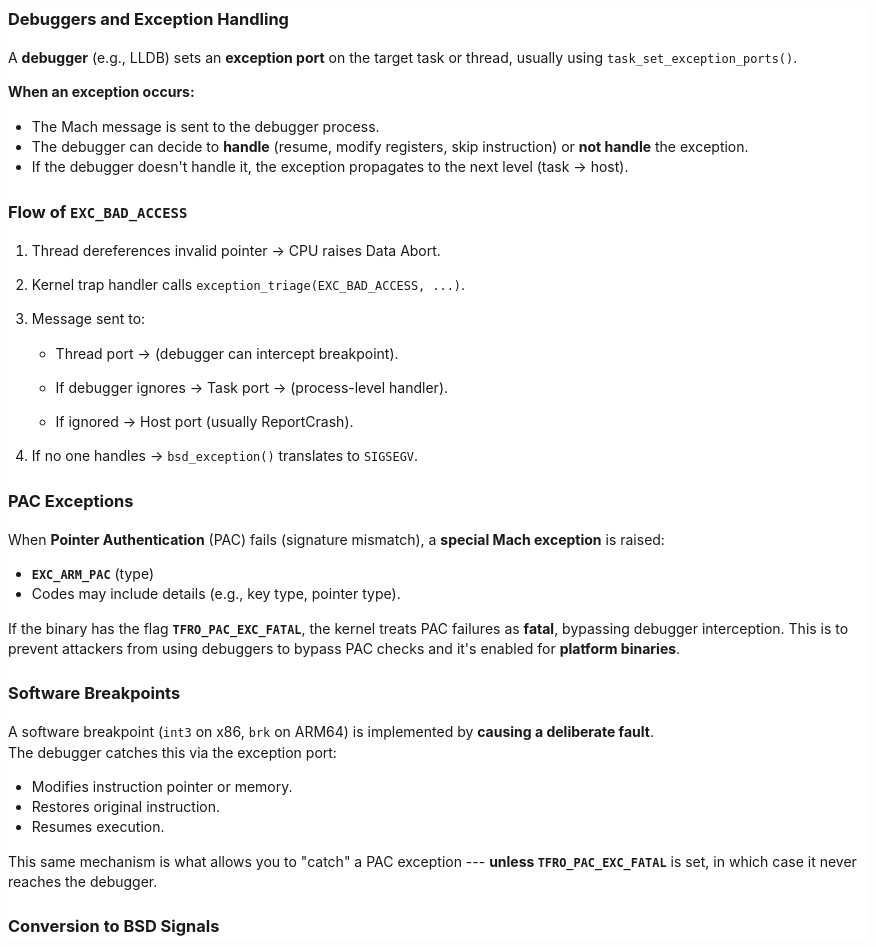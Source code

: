 
### Debuggers and Exception Handling

A **debugger** (e.g., LLDB) sets an **exception port** on the target task or thread, usually using `task_set_exception_ports()`.

**When an exception occurs:**

-   The Mach message is sent to the debugger process.
-   The debugger can decide to **handle** (resume, modify registers, skip instruction) or **not handle** the exception.
-   If the debugger doesn't handle it, the exception propagates to the next level (task → host).


### Flow of `EXC_BAD_ACCESS`

1.  Thread dereferences invalid pointer → CPU raises Data Abort.

2.  Kernel trap handler calls `exception_triage(EXC_BAD_ACCESS, ...)`.

3.  Message sent to:

    -   Thread port → (debugger can intercept breakpoint).

    -   If debugger ignores → Task port → (process-level handler).

    -   If ignored → Host port (usually ReportCrash).

4.  If no one handles → `bsd_exception()` translates to `SIGSEGV`.


### PAC Exceptions

When **Pointer Authentication** (PAC) fails (signature mismatch), a **special Mach exception** is raised:

-   **`EXC_ARM_PAC`** (type)
-   Codes may include details (e.g., key type, pointer type).

If the binary has the flag **`TFRO_PAC_EXC_FATAL`**, the kernel treats PAC failures as **fatal**, bypassing debugger interception. This is to prevent attackers from using debuggers to bypass PAC checks and it's enabled for **platform binaries**.

### Software Breakpoints

A software breakpoint (`int3` on x86, `brk` on ARM64) is implemented by **causing a deliberate fault**.\
The debugger catches this via the exception port:

-   Modifies instruction pointer or memory.
-   Restores original instruction.
-   Resumes execution.

This same mechanism is what allows you to "catch" a PAC exception --- **unless `TFRO_PAC_EXC_FATAL`** is set, in which case it never reaches the debugger.


### Conversion to BSD Signals
